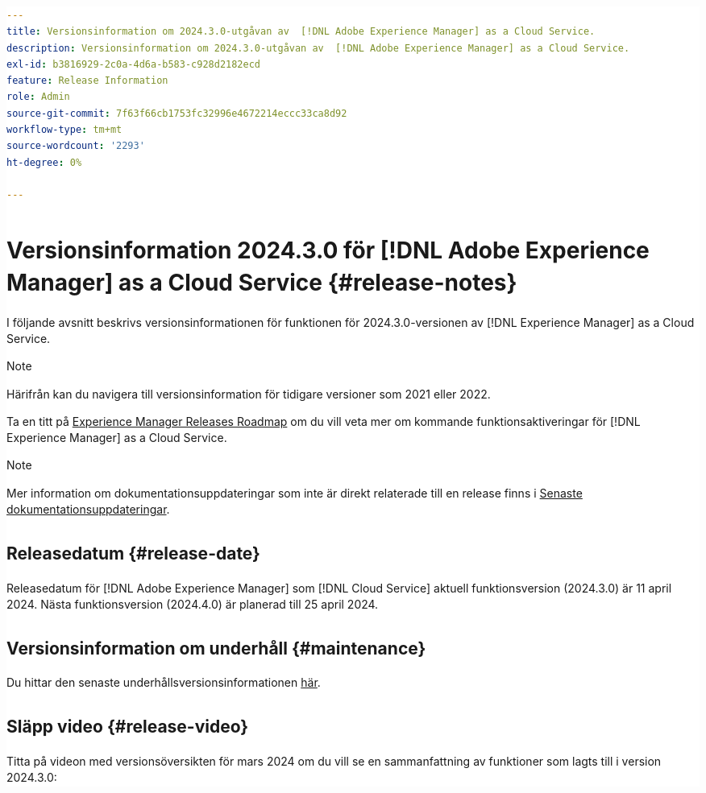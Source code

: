 ```yaml
---
title: Versionsinformation om 2024.3.0-utgåvan av  [!DNL Adobe Experience Manager] as a Cloud Service.
description: Versionsinformation om 2024.3.0-utgåvan av  [!DNL Adobe Experience Manager] as a Cloud Service.
exl-id: b3816929-2c0a-4d6a-b583-c928d2182ecd
feature: Release Information
role: Admin
source-git-commit: 7f63f66cb1753fc32996e4672214eccc33ca8d92
workflow-type: tm+mt
source-wordcount: '2293'
ht-degree: 0%

---
```


# Versionsinformation 2024.3.0 för [!DNL Adobe Experience Manager] as a Cloud Service {#release-notes}

I följande avsnitt beskrivs versionsinformationen för funktionen för 2024.3.0-versionen av [!DNL Experience Manager] as a Cloud Service.

>[!NOTE]
>
>Härifrån kan du navigera till versionsinformation för tidigare versioner som 2021 eller 2022.
>
>Ta en titt på [Experience Manager Releases Roadmap](https://experienceleague.adobe.com/docs/experience-manager-release-information/aem-release-updates/update-releases-roadmap.html?lang=sv-SE) om du vill veta mer om kommande funktionsaktiveringar för [!DNL Experience Manager] as a Cloud Service.

>[!NOTE]
>
>Mer information om dokumentationsuppdateringar som inte är direkt relaterade till en release finns i [Senaste dokumentationsuppdateringar](https://experienceleague.adobe.com/docs/experience-manager-release-information/aem-release-updates/doc-updates/documentation-updates.html?lang=sv-SE).

## Releasedatum {#release-date}

Releasedatum för [!DNL Adobe Experience Manager] som [!DNL Cloud Service] aktuell funktionsversion (2024.3.0) är 11 april 2024. Nästa funktionsversion (2024.4.0) är planerad till 25 april 2024.

## Versionsinformation om underhåll {#maintenance}

Du hittar den senaste underhållsversionsinformationen [här](/help/release-notes/maintenance/latest.md).

## Släpp video {#release-video}

Titta på videon med versionsöversikten för mars 2024 om du vill se en sammanfattning av funktioner som lagts till i version 2024.3.0:
